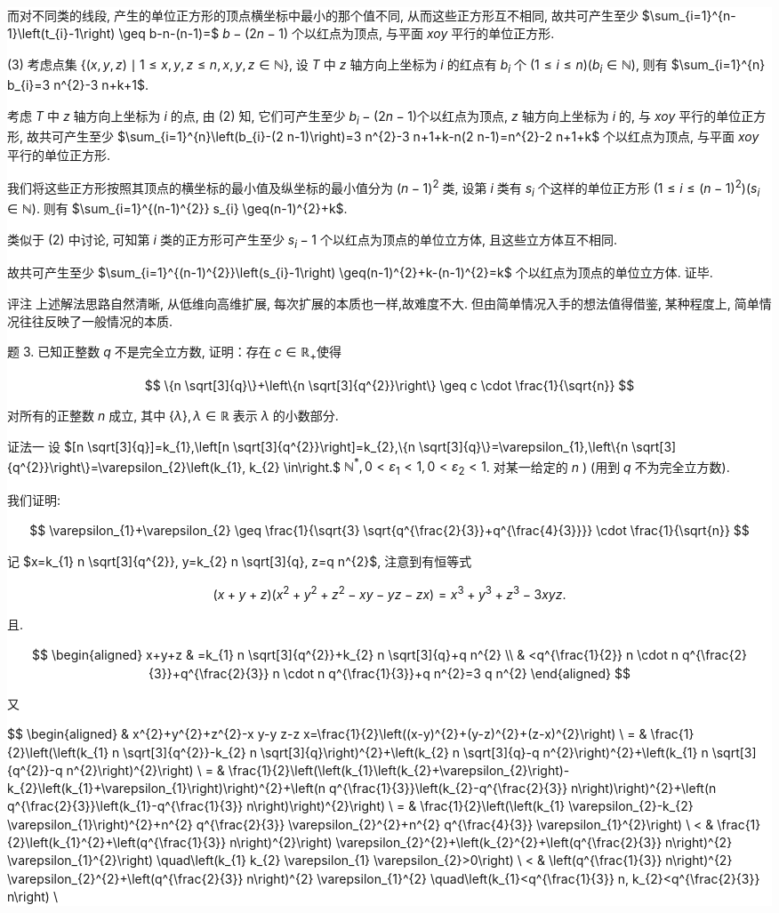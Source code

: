 而对不同类的线段, 产生的单位正方形的顶点横坐标中最小的那个值不同, 从而这些正方形互不相同, 故共可产生至少 $\sum_{i=1}^{n-1}\left(t_{i}-1\right) \geq b-n-(n-1)=$ $b-(2 n-1)$ 个以红点为顶点, 与平面 $x o y$ 平行的单位正方形.

(3) 考虑点集 $\{(x, y, z) \mid 1 \leq x, y, z \leq n, x, y, z \in \mathbb{N}\}$, 设 $T$ 中 $z$ 轴方向上坐标为 $i$ 的红点有 $b_{i}$ 个 $(1 \leq i \leq n)\left(b_{i} \in \mathbb{N}\right)$, 则有 $\sum_{i=1}^{n} b_{i}=3 n^{2}-3 n+k+1$.

考虑 $T$ 中 $z$ 轴方向上坐标为 $i$ 的点, 由 $(2)$ 知, 它们可产生至少 $b_{i}-(2 n-1)$个以红点为顶点, $z$ 轴方向上坐标为 $i$ 的, 与 $x o y$ 平行的单位正方形, 故共可产生至少 $\sum_{i=1}^{n}\left(b_{i}-(2 n-1)\right)=3 n^{2}-3 n+1+k-n(2 n-1)=n^{2}-2 n+1+k$ 个以红点为顶点, 与平面 $x o y$ 平行的单位正方形.

我们将这些正方形按照其顶点的横坐标的最小值及纵坐标的最小值分为 $(n-1)^{2}$ 类, 设第 $i$ 类有 $s_{i}$ 个这样的单位正方形 $\left(1 \leq i \leq(n-1)^{2}\right)\left(s_{i} \in \mathbb{N}\right)$. 则有 $\sum_{i=1}^{(n-1)^{2}} s_{i} \geq(n-1)^{2}+k$.

类似于 (2) 中讨论, 可知第 $i$ 类的正方形可产生至少 $s_{i}-1$ 个以红点为顶点的单位立方体, 且这些立方体互不相同.

故共可产生至少 $\sum_{i=1}^{(n-1)^{2}}\left(s_{i}-1\right) \geq(n-1)^{2}+k-(n-1)^{2}=k$ 个以红点为顶点的单位立方体. 证毕.

评注 上述解法思路自然清晰, 从低维向高维扩展, 每次扩展的本质也一样,故难度不大. 但由简单情况入手的想法值得借鉴, 某种程度上, 简单情况往往反映了一般情况的本质.

题 3. 已知正整数 $q$ 不是完全立方数, 证明：存在 $c \in \mathbb{R}_{+}$使得

$$
\{n \sqrt[3]{q}\}+\left\{n \sqrt[3]{q^{2}}\right\} \geq c \cdot \frac{1}{\sqrt{n}}
$$

对所有的正整数 $n$ 成立, 其中 $\{\lambda\}, \lambda \in \mathbb{R}$ 表示 $\lambda$ 的小数部分.

证法一 设 $[n \sqrt[3]{q}]=k_{1},\left[n \sqrt[3]{q^{2}}\right]=k_{2},\{n \sqrt[3]{q}\}=\varepsilon_{1},\left\{n \sqrt[3]{q^{2}}\right\}=\varepsilon_{2}\left(k_{1}, k_{2} \in\right.$ $\mathbb{N}^{*}, 0<\varepsilon_{1}<1,0<\varepsilon_{2}<1$. 对某一给定的 $n$ ) (用到 $q$ 不为完全立方数).

我们证明:

$$
\varepsilon_{1}+\varepsilon_{2} \geq \frac{1}{\sqrt{3} \sqrt{q^{\frac{2}{3}}+q^{\frac{4}{3}}}} \cdot \frac{1}{\sqrt{n}}
$$

记 $x=k_{1} n \sqrt[3]{q^{2}}, y=k_{2} n \sqrt[3]{q}, z=q n^{2}$, 注意到有恒等式

$$
(x+y+z)\left(x^{2}+y^{2}+z^{2}-x y-y z-z x\right)=x^{3}+y^{3}+z^{3}-3 x y z .
$$

且.

$$
\begin{aligned}
x+y+z & =k_{1} n \sqrt[3]{q^{2}}+k_{2} n \sqrt[3]{q}+q n^{2} \\
& <q^{\frac{1}{2}} n \cdot n q^{\frac{2}{3}}+q^{\frac{2}{3}} n \cdot n q^{\frac{1}{3}}+q n^{2}=3 q n^{2}
\end{aligned}
$$

又

$$
\begin{aligned}
& x^{2}+y^{2}+z^{2}-x y-y z-z x=\frac{1}{2}\left((x-y)^{2}+(y-z)^{2}+(z-x)^{2}\right) \\
= & \frac{1}{2}\left(\left(k_{1} n \sqrt[3]{q^{2}}-k_{2} n \sqrt[3]{q}\right)^{2}+\left(k_{2} n \sqrt[3]{q}-q n^{2}\right)^{2}+\left(k_{1} n \sqrt[3]{q^{2}}-q n^{2}\right)^{2}\right) \\
= & \frac{1}{2}\left(\left(k_{1}\left(k_{2}+\varepsilon_{2}\right)-k_{2}\left(k_{1}+\varepsilon_{1}\right)\right)^{2}+\left(n q^{\frac{1}{3}}\left(k_{2}-q^{\frac{2}{3}} n\right)\right)^{2}+\left(n q^{\frac{2}{3}}\left(k_{1}-q^{\frac{1}{3}} n\right)\right)^{2}\right) \\
= & \frac{1}{2}\left(\left(k_{1} \varepsilon_{2}-k_{2} \varepsilon_{1}\right)^{2}+n^{2} q^{\frac{2}{3}} \varepsilon_{2}^{2}+n^{2} q^{\frac{4}{3}} \varepsilon_{1}^{2}\right) \\
< & \frac{1}{2}\left(k_{1}^{2}+\left(q^{\frac{1}{3}} n\right)^{2}\right) \varepsilon_{2}^{2}+\left(k_{2}^{2}+\left(q^{\frac{2}{3}} n\right)^{2} \varepsilon_{1}^{2}\right) \quad\left(k_{1} k_{2} \varepsilon_{1} \varepsilon_{2}>0\right) \\
< & \left(q^{\frac{1}{3}} n\right)^{2} \varepsilon_{2}^{2}+\left(q^{\frac{2}{3}} n\right)^{2} \varepsilon_{1}^{2} \quad\left(k_{1}<q^{\frac{1}{3}} n, k_{2}<q^{\frac{2}{3}} n\right) \\